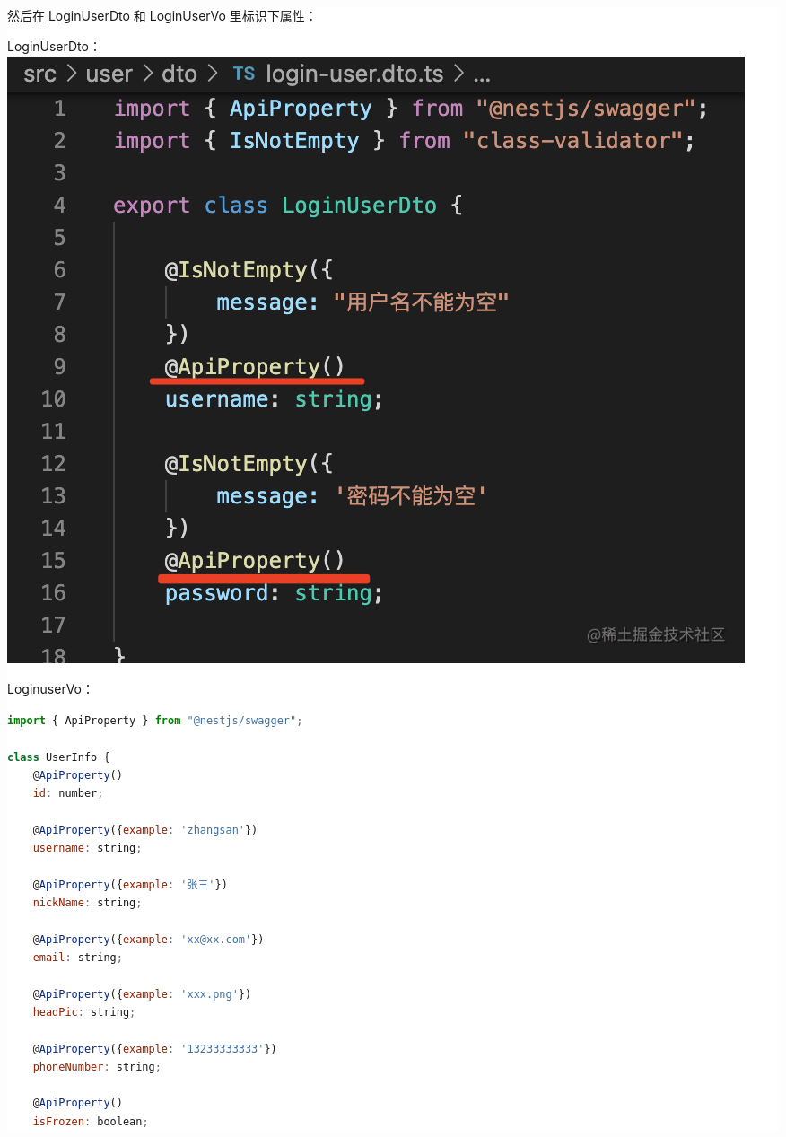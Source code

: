 然后在 LoginUserDto 和 LoginUserVo 里标识下属性：

LoginUserDto：
![](./images/9e784199fc1447ffb5bdffee2d5b6ab8~tplv-k3u1fbpfcp-watermark.image.png)

LoginuserVo：

```javascript
import { ApiProperty } from "@nestjs/swagger";

class UserInfo {
    @ApiProperty()
    id: number;

    @ApiProperty({example: 'zhangsan'})
    username: string;

    @ApiProperty({example: '张三'})
    nickName: string;

    @ApiProperty({example: 'xx@xx.com'})
    email: string;

    @ApiProperty({example: 'xxx.png'})
    headPic: string;

    @ApiProperty({example: '13233333333'})
    phoneNumber: string;

    @ApiProperty()
    isFrozen: boolean;
```
